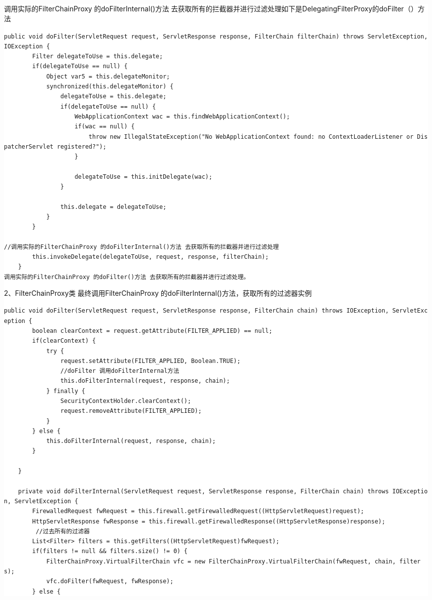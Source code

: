 
调用实际的FilterChainProxy 的doFilterInternal()方法 去获取所有的拦截器并进行过滤处理如下是DelegatingFilterProxy的doFilter（）方法

```
public void doFilter(ServletRequest request, ServletResponse response, FilterChain filterChain) throws ServletException, IOException {
        Filter delegateToUse = this.delegate;
        if(delegateToUse == null) {
            Object var5 = this.delegateMonitor;
            synchronized(this.delegateMonitor) {
                delegateToUse = this.delegate;
                if(delegateToUse == null) {
                    WebApplicationContext wac = this.findWebApplicationContext();
                    if(wac == null) {
                        throw new IllegalStateException("No WebApplicationContext found: no ContextLoaderListener or DispatcherServlet registered?");
                    }
 
                    delegateToUse = this.initDelegate(wac);
                }
 
                this.delegate = delegateToUse;
            }
        }
 
//调用实际的FilterChainProxy 的doFilterInternal()方法 去获取所有的拦截器并进行过滤处理
        this.invokeDelegate(delegateToUse, request, response, filterChain);
    }
调用实际的FilterChainProxy 的doFilter()方法 去获取所有的拦截器并进行过滤处理。
```

2、FilterChainProxy类
最终调用FilterChainProxy 的doFilterInternal()方法，获取所有的过滤器实例

```
public void doFilter(ServletRequest request, ServletResponse response, FilterChain chain) throws IOException, ServletException {
        boolean clearContext = request.getAttribute(FILTER_APPLIED) == null;
        if(clearContext) {
            try {
                request.setAttribute(FILTER_APPLIED, Boolean.TRUE);
                //doFilter 调用doFilterInternal方法
                this.doFilterInternal(request, response, chain);
            } finally {
                SecurityContextHolder.clearContext();
                request.removeAttribute(FILTER_APPLIED);
            }
        } else {
            this.doFilterInternal(request, response, chain);
        }
 
    }
 
    private void doFilterInternal(ServletRequest request, ServletResponse response, FilterChain chain) throws IOException, ServletException {
        FirewalledRequest fwRequest = this.firewall.getFirewalledRequest((HttpServletRequest)request);
        HttpServletResponse fwResponse = this.firewall.getFirewalledResponse((HttpServletResponse)response);
         //过去所有的过滤器
        List<Filter> filters = this.getFilters((HttpServletRequest)fwRequest);
        if(filters != null && filters.size() != 0) {
            FilterChainProxy.VirtualFilterChain vfc = new FilterChainProxy.VirtualFilterChain(fwRequest, chain, filters);
            vfc.doFilter(fwRequest, fwResponse);
        } else {
```
